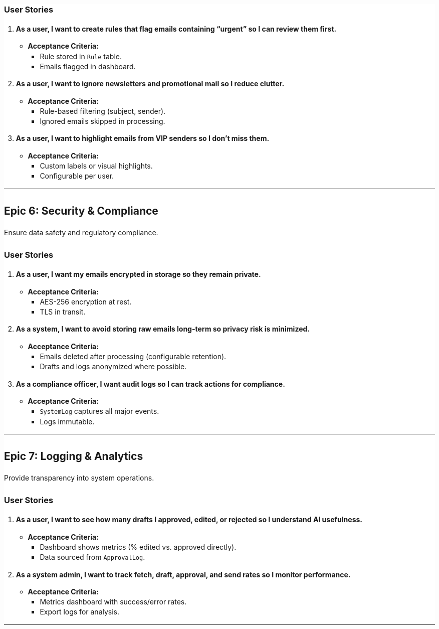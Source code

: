 ### User Stories
1. **As a user, I want to create rules that flag emails containing “urgent” so I can review them first.**
   - **Acceptance Criteria:**
     - Rule stored in `Rule` table.
     - Emails flagged in dashboard.

2. **As a user, I want to ignore newsletters and promotional mail so I reduce clutter.**
   - **Acceptance Criteria:**
     - Rule-based filtering (subject, sender).
     - Ignored emails skipped in processing.

3. **As a user, I want to highlight emails from VIP senders so I don’t miss them.**
   - **Acceptance Criteria:**
     - Custom labels or visual highlights.
     - Configurable per user.

---

## Epic 6: Security & Compliance
Ensure data safety and regulatory compliance.

### User Stories
1. **As a user, I want my emails encrypted in storage so they remain private.**
   - **Acceptance Criteria:**
     - AES-256 encryption at rest.
     - TLS in transit.

2. **As a system, I want to avoid storing raw emails long-term so privacy risk is minimized.**
   - **Acceptance Criteria:**
     - Emails deleted after processing (configurable retention).
     - Drafts and logs anonymized where possible.

3. **As a compliance officer, I want audit logs so I can track actions for compliance.**
   - **Acceptance Criteria:**
     - `SystemLog` captures all major events.
     - Logs immutable.

---

## Epic 7: Logging & Analytics
Provide transparency into system operations.

### User Stories
1. **As a user, I want to see how many drafts I approved, edited, or rejected so I understand AI usefulness.**
   - **Acceptance Criteria:**
     - Dashboard shows metrics (% edited vs. approved directly).
     - Data sourced from `ApprovalLog`.

2. **As a system admin, I want to track fetch, draft, approval, and send rates so I monitor performance.**
   - **Acceptance Criteria:**
     - Metrics dashboard with success/error rates.
     - Export logs for analysis.

---